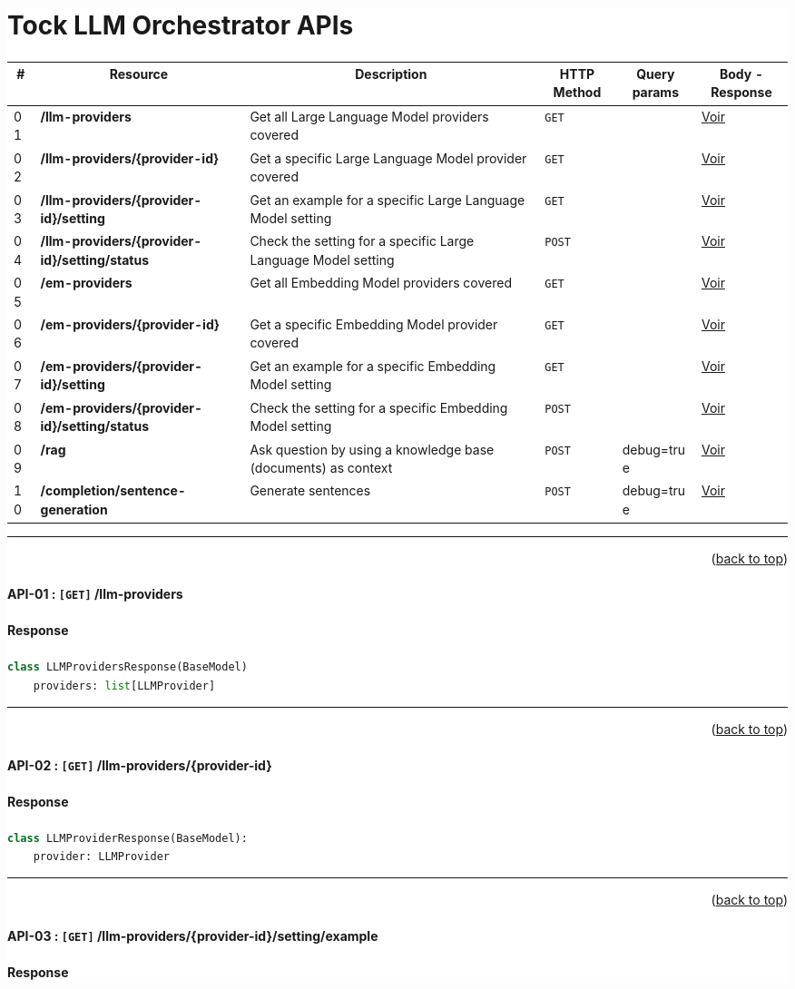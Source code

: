 <a id="top"></a>
# Tock LLM Orchestrator APIs
| #  | Resource                                        | Description                                                   | HTTP Method   | Query params | Body - Response                             |
|----|-------------------------------------------------|---------------------------------------------------------------|---------------|--------------|---------------------------------------------|
| 01 | **/llm-providers**                              | Get all Large Language Model providers covered                | `GET`         |              | [Voir](#api-llm-providers)                  |
| 02 | **/llm-providers/{provider-id}**                | Get a specific Large Language Model provider covered          | `GET`         |              | [Voir](#api-llm-providers-get-one)          |
| 03 | **/llm-providers/{provider-id}/setting**        | Get an example for a specific Large Language Model setting    | `GET`         |              | [Voir](#api-llm-providers-get-setting)      |
| 04 | **/llm-providers/{provider-id}/setting/status** | Check the setting for a specific Large Language Model setting | `POST`        |              | [Voir](#api-llm-providers-post-setting)     |
| 05 | **/em-providers**                               | Get all Embedding Model providers covered                     | `GET`         |              | [Voir](#api-em-providers)                   |
| 06 | **/em-providers/{provider-id}**                 | Get a specific Embedding Model provider covered               | `GET`         |              | [Voir](#api-em-providers-get-one)           |
| 07 | **/em-providers/{provider-id}/setting**         | Get an example for a specific Embedding Model setting         | `GET`         |              | [Voir](#api-em-providers-get-setting)       |
| 08 | **/em-providers/{provider-id}/setting/status**  | Check the setting for a specific Embedding Model setting      | `POST`        |              | [Voir](#api-em-providers-post-setting)      |
| 09 | **/rag**                                        | Ask question by using a knowledge base (documents) as context | `POST`        | debug=true   | [Voir](#api-rag)                            |
| 10 | **/completion/sentence-generation**             | Generate sentences                                            | `POST`        | debug=true   | [Voir](#api-completion-sentence-generation) |
---
<p align="right">(<a href="#top">back to top</a>)</p>

#### API-01 : `[GET]` /llm-providers
<a id="api-llm-providers"></a>
#### Response

```python
class LLMProvidersResponse(BaseModel)
    providers: list[LLMProvider]
```

---
<p align="right">(<a href="#top">back to top</a>)</p>

#### API-02 : `[GET]` /llm-providers/{provider-id}
<a id="api-llm-providers-get-one"></a>
#### Response

```python
class LLMProviderResponse(BaseModel):
    provider: LLMProvider
```

---
<p align="right">(<a href="#top">back to top</a>)</p>

#### API-03 : `[GET]` /llm-providers/{provider-id}/setting/example
<a id="api-llm-providers-get-setting"></a>
#### Response
